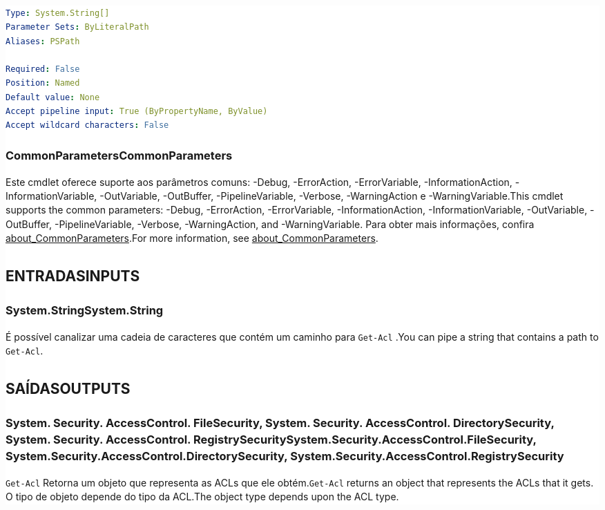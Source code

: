 ```yaml
Type: System.String[]
Parameter Sets: ByLiteralPath
Aliases: PSPath

Required: False
Position: Named
Default value: None
Accept pipeline input: True (ByPropertyName, ByValue)
Accept wildcard characters: False
```

### <span data-ttu-id="7a8fd-174">CommonParameters</span><span class="sxs-lookup"><span data-stu-id="7a8fd-174">CommonParameters</span></span>

<span data-ttu-id="7a8fd-175">Este cmdlet oferece suporte aos parâmetros comuns: -Debug, -ErrorAction, -ErrorVariable, -InformationAction, -InformationVariable, -OutVariable, -OutBuffer, -PipelineVariable, -Verbose, -WarningAction e -WarningVariable.</span><span class="sxs-lookup"><span data-stu-id="7a8fd-175">This cmdlet supports the common parameters: -Debug, -ErrorAction, -ErrorVariable, -InformationAction, -InformationVariable, -OutVariable, -OutBuffer, -PipelineVariable, -Verbose, -WarningAction, and -WarningVariable.</span></span> <span data-ttu-id="7a8fd-176">Para obter mais informações, confira [about_CommonParameters](https://go.microsoft.com/fwlink/?LinkID=113216).</span><span class="sxs-lookup"><span data-stu-id="7a8fd-176">For more information, see [about_CommonParameters](https://go.microsoft.com/fwlink/?LinkID=113216).</span></span>

## <span data-ttu-id="7a8fd-177">ENTRADAS</span><span class="sxs-lookup"><span data-stu-id="7a8fd-177">INPUTS</span></span>

### <span data-ttu-id="7a8fd-178">System.String</span><span class="sxs-lookup"><span data-stu-id="7a8fd-178">System.String</span></span>

<span data-ttu-id="7a8fd-179">É possível canalizar uma cadeia de caracteres que contém um caminho para `Get-Acl` .</span><span class="sxs-lookup"><span data-stu-id="7a8fd-179">You can pipe a string that contains a path to `Get-Acl`.</span></span>

## <span data-ttu-id="7a8fd-180">SAÍDAS</span><span class="sxs-lookup"><span data-stu-id="7a8fd-180">OUTPUTS</span></span>

### <span data-ttu-id="7a8fd-181">System. Security. AccessControl. FileSecurity, System. Security. AccessControl. DirectorySecurity, System. Security. AccessControl. RegistrySecurity</span><span class="sxs-lookup"><span data-stu-id="7a8fd-181">System.Security.AccessControl.FileSecurity, System.Security.AccessControl.DirectorySecurity, System.Security.AccessControl.RegistrySecurity</span></span>

<span data-ttu-id="7a8fd-182">`Get-Acl` Retorna um objeto que representa as ACLs que ele obtém.</span><span class="sxs-lookup"><span data-stu-id="7a8fd-182">`Get-Acl` returns an object that represents the ACLs that it gets.</span></span> <span data-ttu-id="7a8fd-183">O tipo de objeto depende do tipo da ACL.</span><span class="sxs-lookup"><span data-stu-id="7a8fd-183">The object type depends upon the ACL type.</span></span>
